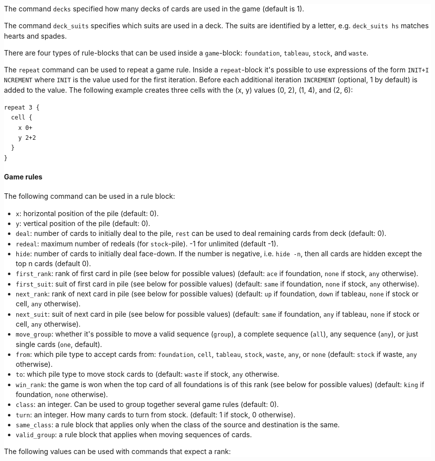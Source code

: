 The command `decks` specified how many decks of cards are used in the game (default is 1).

The command `deck_suits` specifies which suits are used in a deck. The suits are identified by a letter, e.g. `deck_suits hs` matches hearts and spades.

There are four types of rule-blocks that can be used inside a `game`-block: `foundation`, `tableau`, `stock`, and `waste`.

The `repeat` command can be used to repeat a game rule. Inside a `repeat`-block it's possible to use expressions of the form `INIT+INCREMENT` where `INIT` is the value used for the first iteration. Before each additional iteration `INCREMENT` (optional, 1 by default) is added to the value.
The following example creates three cells with the (x, y) values (0, 2), (1, 4), and (2, 6):

```
repeat 3 {
  cell {
    x 0+
    y 2+2
  }
}
```

#### Game rules

The following command can be used in a rule block:

* `x`: horizontal position of the pile (default: 0).
* `y`: vertical position of the pile (default: 0).
* `deal`: number of cards to initially deal to the pile, `rest` can be used to deal remaining cards from deck (default: 0).
* `redeal`: maximum number of redeals (for `stock`-pile). -1 for unlimited (default -1).
* `hide`: number of cards to initially deal face-down. If the number is negative, i.e. `hide -n`, then all cards are hidden except the top n cards (default 0).
* `first_rank`: rank of first card in pile (see below for possible values) (default: `ace` if foundation, `none` if stock, `any` otherwise).
* `first_suit`: suit of first card in pile (see below for possible values) (default: `same` if foundation, `none` if stock, `any` otherwise).
* `next_rank`: rank of next card in pile (see below for possible values) (default: `up` if foundation, `down` if tableau, `none` if stock or cell, `any` otherwise).
* `next_suit`: suit of next card in pile (see below for possible values) (default: `same` if foundation, `any` if tableau, `none` if stock or cell, `any` otherwise).
* `move_group`: whether it's possible to move a valid sequence (`group`), a complete sequence (`all`), any sequence (`any`), or just single cards (`one`, default).
* `from`: which pile type to accept cards from: `foundation`, `cell`, `tableau`, `stock`, `waste`, `any`, or `none` (default: `stock` if waste, `any` otherwise).
* `to`: which pile type to move stock cards to (default: `waste` if stock, `any` otherwise.
* `win_rank`: the game is won when the top card of all foundations is of this rank (see below for possible values) (default: `king` if foundation, `none` otherwise).
* `class`: an integer. Can be used to group together several game rules (default: 0).
* `turn`: an integer. How many cards to turn from stock. (default: 1 if stock, 0 otherwise).
* `same_class`: a rule block that applies only when the class of the source and destination is the same.
* `valid_group`: a rule block that applies when moving sequences of cards.

The following values can be used with commands that expect a rank:
